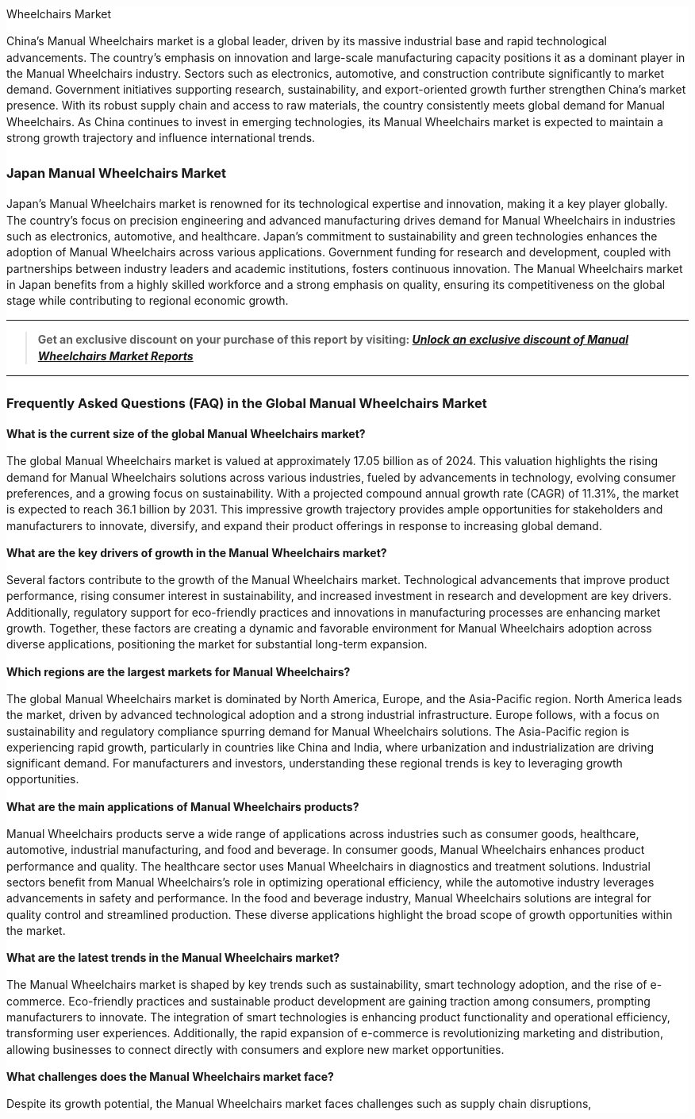 Wheelchairs Market</h3><p>China&rsquo;s Manual Wheelchairs market is a global leader, driven by its massive industrial base and rapid technological advancements. The country&rsquo;s emphasis on innovation and large-scale manufacturing capacity positions it as a dominant player in the Manual Wheelchairs industry. Sectors such as electronics, automotive, and construction contribute significantly to market demand. Government initiatives supporting research, sustainability, and export-oriented growth further strengthen China&rsquo;s market presence. With its robust supply chain and access to raw materials, the country consistently meets global demand for Manual Wheelchairs. As China continues to invest in emerging technologies, its Manual Wheelchairs market is expected to maintain a strong growth trajectory and influence international trends.</p><h3>Japan Manual Wheelchairs Market</h3><p>Japan&rsquo;s Manual Wheelchairs market is renowned for its technological expertise and innovation, making it a key player globally. The country&rsquo;s focus on precision engineering and advanced manufacturing drives demand for Manual Wheelchairs in industries such as electronics, automotive, and healthcare. Japan&rsquo;s commitment to sustainability and green technologies enhances the adoption of Manual Wheelchairs across various applications. Government funding for research and development, coupled with partnerships between industry leaders and academic institutions, fosters continuous innovation. The Manual Wheelchairs market in Japan benefits from a highly skilled workforce and a strong emphasis on quality, ensuring its competitiveness on the global stage while contributing to regional economic growth.</p><hr /><blockquote><p><strong>Get an exclusive discount on your purchase of this report by visiting: <em><a href="://marketresearchpulse.com/ask-for-discount/150863?utm_source=Github&amp;utm_medium=0114">Unlock an exclusive discount of Manual Wheelchairs Market Reports</a></em>&nbsp;</strong></p></blockquote><hr /><h3>Frequently Asked Questions (FAQ) in the Global Manual Wheelchairs Market</h3><p><strong>What is the current size of the global Manual Wheelchairs market?</strong></p><p>The global Manual Wheelchairs market is valued at approximately 17.05 billion as of 2024. This valuation highlights the rising demand for Manual Wheelchairs solutions across various industries, fueled by advancements in technology, evolving consumer preferences, and a growing focus on sustainability. With a projected compound annual growth rate (CAGR) of 11.31%, the market is expected to reach 36.1 billion by 2031. This impressive growth trajectory provides ample opportunities for stakeholders and manufacturers to innovate, diversify, and expand their product offerings in response to increasing global demand.</p><p><strong>What are the key drivers of growth in the Manual Wheelchairs market?</strong></p><p>Several factors contribute to the growth of the Manual Wheelchairs market. Technological advancements that improve product performance, rising consumer interest in sustainability, and increased investment in research and development are key drivers. Additionally, regulatory support for eco-friendly practices and innovations in manufacturing processes are enhancing market growth. Together, these factors are creating a dynamic and favorable environment for Manual Wheelchairs adoption across diverse applications, positioning the market for substantial long-term expansion.</p><p><strong>Which regions are the largest markets for Manual Wheelchairs?</strong></p><p>The global Manual Wheelchairs market is dominated by North America, Europe, and the Asia-Pacific region. North America leads the market, driven by advanced technological adoption and a strong industrial infrastructure. Europe follows, with a focus on sustainability and regulatory compliance spurring demand for Manual Wheelchairs solutions. The Asia-Pacific region is experiencing rapid growth, particularly in countries like China and India, where urbanization and industrialization are driving significant demand. For manufacturers and investors, understanding these regional trends is key to leveraging growth opportunities.</p><p><strong>What are the main applications of Manual Wheelchairs products?</strong></p><p>Manual Wheelchairs products serve a wide range of applications across industries such as consumer goods, healthcare, automotive, industrial manufacturing, and food and beverage. In consumer goods, Manual Wheelchairs enhances product performance and quality. The healthcare sector uses Manual Wheelchairs in diagnostics and treatment solutions. Industrial sectors benefit from Manual Wheelchairs&rsquo;s role in optimizing operational efficiency, while the automotive industry leverages advancements in safety and performance. In the food and beverage industry, Manual Wheelchairs solutions are integral for quality control and streamlined production. These diverse applications highlight the broad scope of growth opportunities within the market.</p><p><strong>What are the latest trends in the Manual Wheelchairs market?</strong></p><p>The Manual Wheelchairs market is shaped by key trends such as sustainability, smart technology adoption, and the rise of e-commerce. Eco-friendly practices and sustainable product development are gaining traction among consumers, prompting manufacturers to innovate. The integration of smart technologies is enhancing product functionality and operational efficiency, transforming user experiences. Additionally, the rapid expansion of e-commerce is revolutionizing marketing and distribution, allowing businesses to connect directly with consumers and explore new market opportunities.</p><p><strong>What challenges does the Manual Wheelchairs market face?</strong></p><p>Despite its growth potential, the Manual Wheelchairs market faces challenges such as supply chain disruptions,